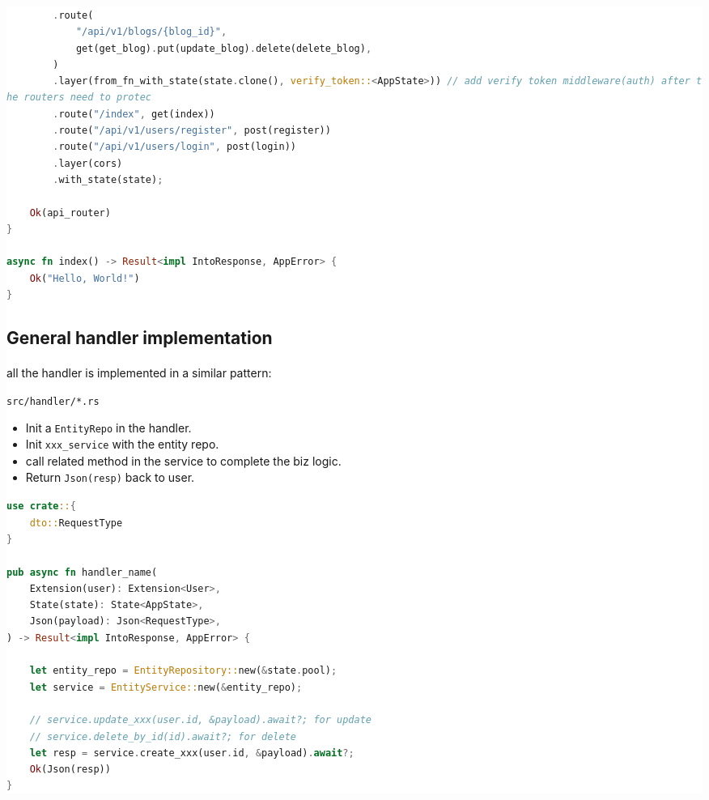 ```rust
        .route(
            "/api/v1/blogs/{blog_id}",
            get(get_blog).put(update_blog).delete(delete_blog),
        )
        .layer(from_fn_with_state(state.clone(), verify_token::<AppState>)) // add verify token middleware(auth) after the routers need to protec
        .route("/index", get(index))
        .route("/api/v1/users/register", post(register))
        .route("/api/v1/users/login", post(login))
        .layer(cors)
        .with_state(state);

    Ok(api_router)
}

async fn index() -> Result<impl IntoResponse, AppError> {
    Ok("Hello, World!")
}

```

## General handler implementation

all the handler is implemented in a similar pattern:

`src/handler/*.rs`

* Init a `EntityRepo` in the handler.
* Init `xxx_service` with the entity repo.
* call related method in the service to complete the biz logic.
* Return `Json(resp)` back to user.

```rust
use crate::{
    dto::RequestType
}

pub async fn handler_name(
    Extension(user): Extension<User>,
    State(state): State<AppState>,
    Json(payload): Json<RequestType>,
) -> Result<impl IntoResponse, AppError> {

    let entity_repo = EntityRepository::new(&state.pool);
    let service = EntityService::new(&entity_repo);

    // service.update_xxx(user.id, &payload).await?; for update
    // service.delete_by_id(id).await?; for delete
    let resp = service.create_xxx(user.id, &payload).await?;
    Ok(Json(resp))
}

```
